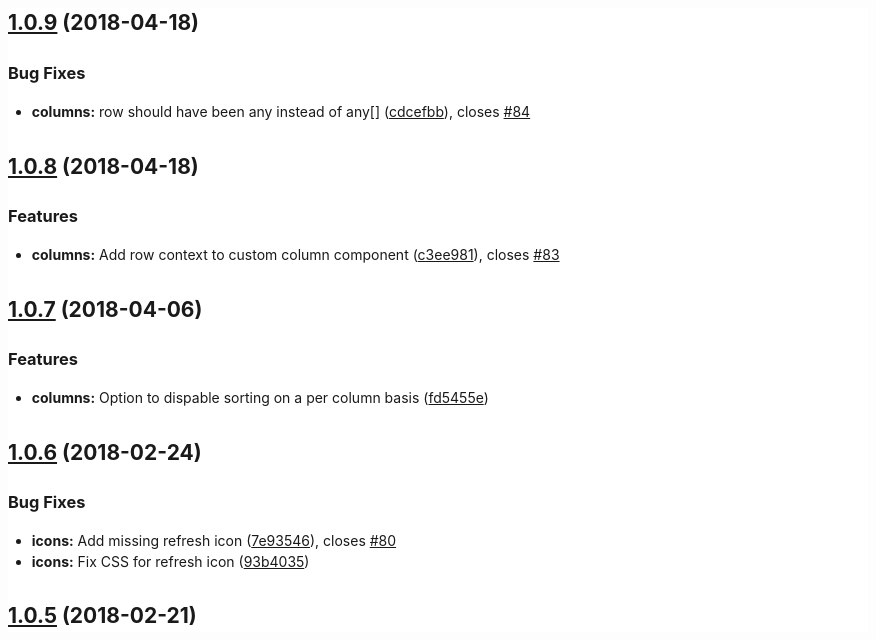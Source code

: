 <a name="1.0.9"></a>
## [1.0.9](https://github.com/Quantas/shark-ng-table/compare/1.0.8...1.0.9) (2018-04-18)


### Bug Fixes

* **columns:** row should have been any instead of any[] ([cdcefbb](https://github.com/Quantas/shark-ng-table/commit/cdcefbb)), closes [#84](https://github.com/Quantas/shark-ng-table/issues/84)



<a name="1.0.8"></a>
## [1.0.8](https://github.com/Quantas/shark-ng-table/compare/1.0.7...1.0.8) (2018-04-18)


### Features

* **columns:** Add row context to custom column component ([c3ee981](https://github.com/Quantas/shark-ng-table/commit/c3ee981)), closes [#83](https://github.com/Quantas/shark-ng-table/issues/83)



<a name="1.0.7"></a>
## [1.0.7](https://github.com/Quantas/shark-ng-table/compare/1.0.6...1.0.7) (2018-04-06)


### Features

* **columns:** Option to dispable sorting on a per column basis ([fd5455e](https://github.com/Quantas/shark-ng-table/commit/fd5455e))



<a name="1.0.6"></a>
## [1.0.6](https://github.com/Quantas/shark-ng-table/compare/1.0.5...1.0.6) (2018-02-24)


### Bug Fixes

* **icons:** Add missing refresh icon ([7e93546](https://github.com/Quantas/shark-ng-table/commit/7e93546)), closes [#80](https://github.com/Quantas/shark-ng-table/issues/80)
* **icons:** Fix CSS for refresh icon ([93b4035](https://github.com/Quantas/shark-ng-table/commit/93b4035))



<a name="1.0.5"></a>
## [1.0.5](https://github.com/Quantas/shark-ng-table/compare/1.0.4...1.0.5) (2018-02-21)
